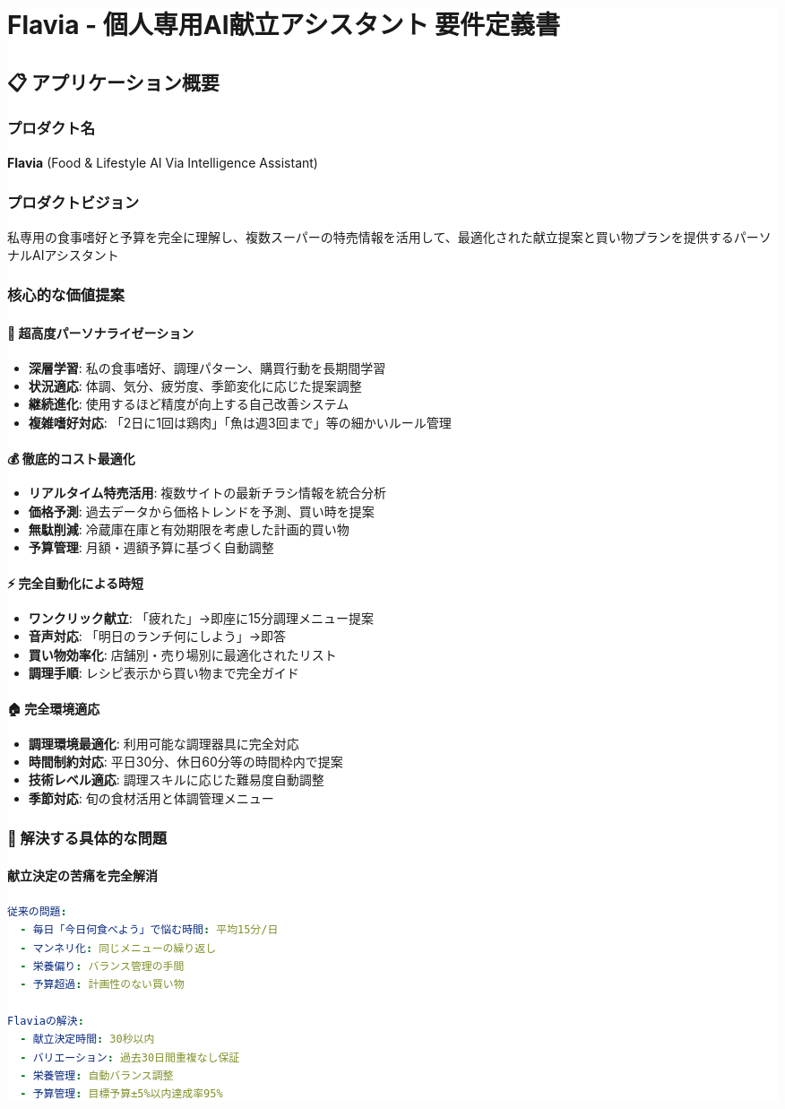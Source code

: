 # Flavia - 個人専用AI献立アシスタント 要件定義書

## 📋 アプリケーション概要

### プロダクト名
**Flavia** (Food & Lifestyle AI Via Intelligence Assistant)

### プロダクトビジョン
私専用の食事嗜好と予算を完全に理解し、複数スーパーの特売情報を活用して、最適化された献立提案と買い物プランを提供するパーソナルAIアシスタント

### 核心的な価値提案

#### 🧠 **超高度パーソナライゼーション**
- **深層学習**: 私の食事嗜好、調理パターン、購買行動を長期間学習
- **状況適応**: 体調、気分、疲労度、季節変化に応じた提案調整
- **継続進化**: 使用するほど精度が向上する自己改善システム
- **複雑嗜好対応**: 「2日に1回は鶏肉」「魚は週3回まで」等の細かいルール管理

#### 💰 **徹底的コスト最適化**
- **リアルタイム特売活用**: 複数サイトの最新チラシ情報を統合分析
- **価格予測**: 過去データから価格トレンドを予測、買い時を提案
- **無駄削減**: 冷蔵庫在庫と有効期限を考慮した計画的買い物
- **予算管理**: 月額・週額予算に基づく自動調整

#### ⚡ **完全自動化による時短**
- **ワンクリック献立**: 「疲れた」→即座に15分調理メニュー提案
- **音声対応**: 「明日のランチ何にしよう」→即答
- **買い物効率化**: 店舗別・売り場別に最適化されたリスト
- **調理手順**: レシピ表示から買い物まで完全ガイド

#### 🏠 **完全環境適応**
- **調理環境最適化**: 利用可能な調理器具に完全対応
- **時間制約対応**: 平日30分、休日60分等の時間枠内で提案
- **技術レベル適応**: 調理スキルに応じた難易度自動調整
- **季節対応**: 旬の食材活用と体調管理メニュー

### 🎯 解決する具体的な問題

#### 献立決定の苦痛を完全解消
```yaml
従来の問題:
  - 毎日「今日何食べよう」で悩む時間: 平均15分/日
  - マンネリ化: 同じメニューの繰り返し
  - 栄養偏り: バランス管理の手間
  - 予算超過: 計画性のない買い物

Flaviaの解決:
  - 献立決定時間: 30秒以内
  - バリエーション: 過去30日間重複なし保証
  - 栄養管理: 自動バランス調整
  - 予算管理: 目標予算±5%以内達成率95%
```
